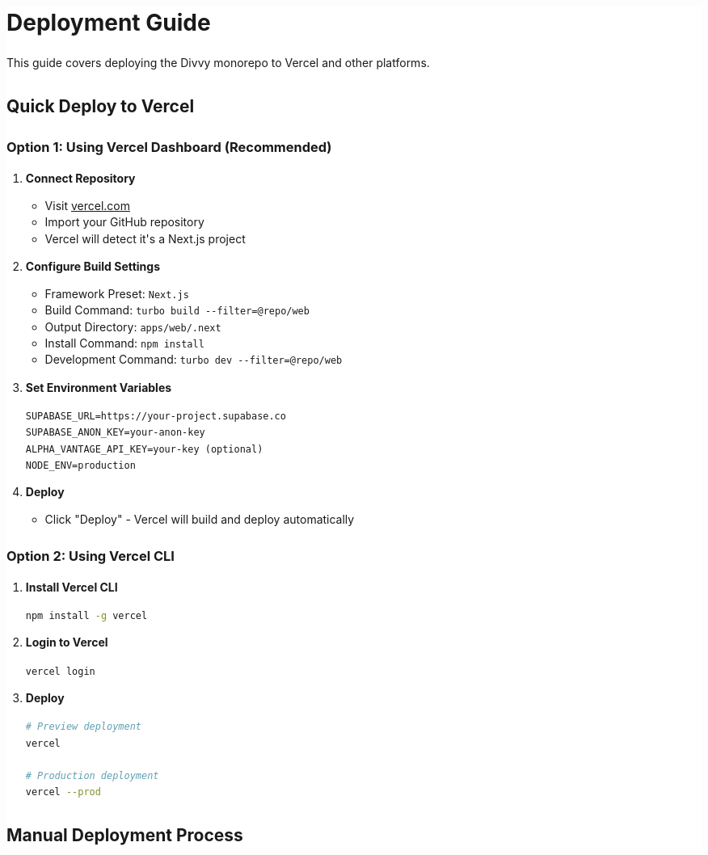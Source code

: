 # Deployment Guide

This guide covers deploying the Divvy monorepo to Vercel and other platforms.

## Quick Deploy to Vercel

### Option 1: Using Vercel Dashboard (Recommended)

1. **Connect Repository**
   - Visit [vercel.com](https://vercel.com)
   - Import your GitHub repository
   - Vercel will detect it's a Next.js project

2. **Configure Build Settings**
   - Framework Preset: `Next.js`
   - Build Command: `turbo build --filter=@repo/web`
   - Output Directory: `apps/web/.next`
   - Install Command: `npm install`
   - Development Command: `turbo dev --filter=@repo/web`

3. **Set Environment Variables**
   ```
   SUPABASE_URL=https://your-project.supabase.co
   SUPABASE_ANON_KEY=your-anon-key
   ALPHA_VANTAGE_API_KEY=your-key (optional)
   NODE_ENV=production
   ```

4. **Deploy**
   - Click "Deploy" - Vercel will build and deploy automatically

### Option 2: Using Vercel CLI

1. **Install Vercel CLI**
   ```bash
   npm install -g vercel
   ```

2. **Login to Vercel**
   ```bash
   vercel login
   ```

3. **Deploy**
   ```bash
   # Preview deployment
   vercel

   # Production deployment  
   vercel --prod
   ```

## Manual Deployment Process
